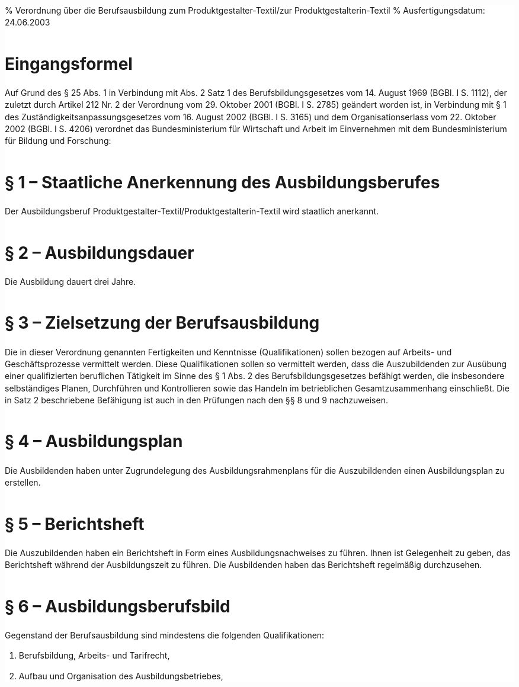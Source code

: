 % Verordnung über die Berufsausbildung zum Produktgestalter-Textil/zur Produktgestalterin-Textil
% Ausfertigungsdatum: 24.06.2003
 
# Eingangsformel

Auf Grund des § 25 Abs. 1 in Verbindung mit Abs. 2 Satz 1 des Berufsbildungsgesetzes vom 14. August 1969 (BGBl. I S. 1112), der zuletzt durch Artikel 212 Nr. 2 der Verordnung vom 29. Oktober 2001 (BGBl. I S. 2785) geändert worden ist, in Verbindung mit § 1 des Zuständigkeitsanpassungsgesetzes vom 16. August 2002 (BGBl. I S. 3165) und dem Organisationserlass vom 22. Oktober 2002 (BGBl. I S. 4206) verordnet das Bundesministerium für Wirtschaft und Arbeit im Einvernehmen mit dem Bundesministerium für Bildung und Forschung:

# § 1 – Staatliche Anerkennung des Ausbildungsberufes

Der Ausbildungsberuf Produktgestalter-Textil/Produktgestalterin-Textil wird staatlich anerkannt.

# § 2 – Ausbildungsdauer

Die Ausbildung dauert drei Jahre.

# § 3 – Zielsetzung der Berufsausbildung

Die in dieser Verordnung genannten Fertigkeiten und Kenntnisse (Qualifikationen) sollen bezogen auf Arbeits- und Geschäftsprozesse vermittelt werden. Diese Qualifikationen sollen so vermittelt werden, dass die Auszubildenden zur Ausübung einer qualifizierten beruflichen Tätigkeit im Sinne des § 1 Abs. 2 des Berufsbildungsgesetzes befähigt werden, die insbesondere selbständiges Planen, Durchführen und Kontrollieren sowie das Handeln im betrieblichen Gesamtzusammenhang einschließt. Die in Satz 2 beschriebene Befähigung ist auch in den Prüfungen nach den §§ 8 und 9 nachzuweisen.

# § 4 – Ausbildungsplan

Die Ausbildenden haben unter Zugrundelegung des Ausbildungsrahmenplans für die Auszubildenden einen Ausbildungsplan zu erstellen.

# § 5 – Berichtsheft

Die Auszubildenden haben ein Berichtsheft in Form eines Ausbildungsnachweises zu führen. Ihnen ist Gelegenheit zu geben, das Berichtsheft während der Ausbildungszeit zu führen. Die Ausbildenden haben das Berichtsheft regelmäßig durchzusehen.

# § 6 – Ausbildungsberufsbild

Gegenstand der Berufsausbildung sind mindestens die folgenden Qualifikationen:

1. Berufsbildung, Arbeits- und Tarifrecht,

2. Aufbau und Organisation des Ausbildungsbetriebes,

